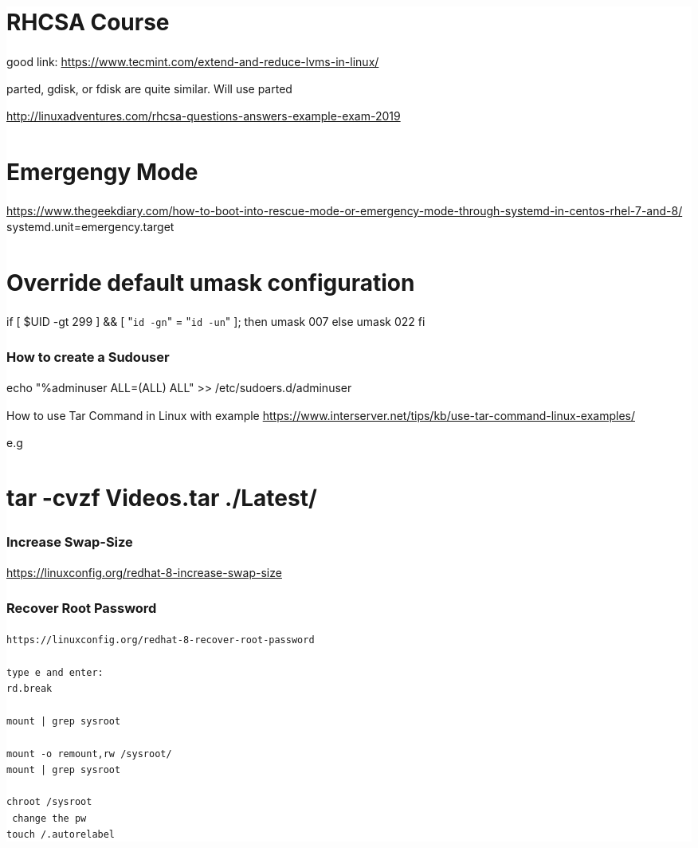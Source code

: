 # RHCSA Course

good link:
https://www.tecmint.com/extend-and-reduce-lvms-in-linux/

parted, gdisk, or fdisk are quite similar.  Will use parted


http://linuxadventures.com/rhcsa-questions-answers-example-exam-2019


# Emergengy Mode
https://www.thegeekdiary.com/how-to-boot-into-rescue-mode-or-emergency-mode-through-systemd-in-centos-rhel-7-and-8/
systemd.unit=emergency.target 


# Override default umask configuration
if [ $UID -gt 299 ] && [ "`id -gn`" = "`id -un`" ]; then
    umask 007
else
    umask 022
fi


### How to create a Sudouser

echo "%adminuser ALL=(ALL) ALL" >> /etc/sudoers.d/adminuser

How to use Tar Command in Linux with example
https://www.interserver.net/tips/kb/use-tar-command-linux-examples/

e.g
# tar -cvzf Videos.tar ./Latest/


### Increase Swap-Size

https://linuxconfig.org/redhat-8-increase-swap-size

### Recover Root Password

```
https://linuxconfig.org/redhat-8-recover-root-password

type e and enter:
rd.break

mount | grep sysroot

mount -o remount,rw /sysroot/
mount | grep sysroot

chroot /sysroot
 change the pw
touch /.autorelabel
```
